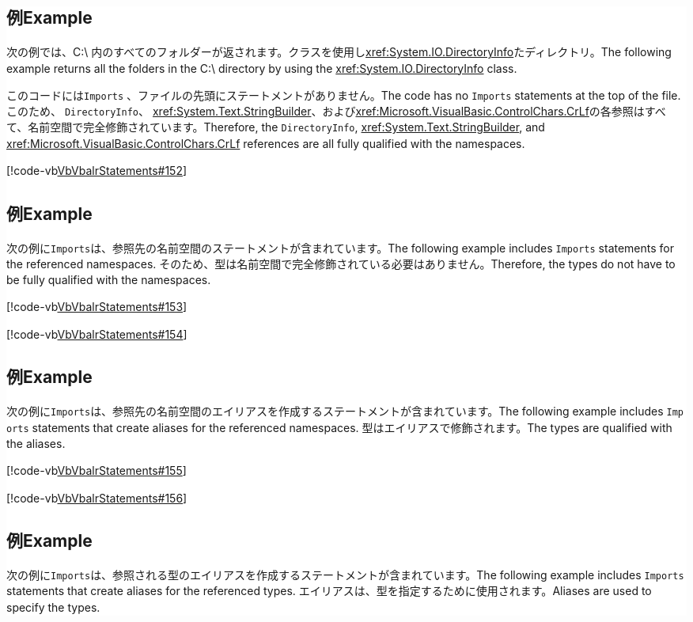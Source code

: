 ## <a name="example"></a><span data-ttu-id="83c95-145">例</span><span class="sxs-lookup"><span data-stu-id="83c95-145">Example</span></span>  
 <span data-ttu-id="83c95-146">次の例では、C:\ 内のすべてのフォルダーが返されます。クラスを使用し<xref:System.IO.DirectoryInfo>たディレクトリ。</span><span class="sxs-lookup"><span data-stu-id="83c95-146">The following example returns all the folders in the C:\ directory by using the <xref:System.IO.DirectoryInfo> class.</span></span>  
  
 <span data-ttu-id="83c95-147">このコードには`Imports` 、ファイルの先頭にステートメントがありません。</span><span class="sxs-lookup"><span data-stu-id="83c95-147">The code has no `Imports` statements at the top of the file.</span></span> <span data-ttu-id="83c95-148">このため、 `DirectoryInfo`、 <xref:System.Text.StringBuilder>、および<xref:Microsoft.VisualBasic.ControlChars.CrLf>の各参照はすべて、名前空間で完全修飾されています。</span><span class="sxs-lookup"><span data-stu-id="83c95-148">Therefore, the `DirectoryInfo`, <xref:System.Text.StringBuilder>, and <xref:Microsoft.VisualBasic.ControlChars.CrLf> references are all fully qualified with the namespaces.</span></span>  
  
 [!code-vb[VbVbalrStatements#152](~/samples/snippets/visualbasic/VS_Snippets_VBCSharp/VbVbalrStatements/VB/class12.vb#152)]  
  
## <a name="example"></a><span data-ttu-id="83c95-149">例</span><span class="sxs-lookup"><span data-stu-id="83c95-149">Example</span></span>  
 <span data-ttu-id="83c95-150">次の例に`Imports`は、参照先の名前空間のステートメントが含まれています。</span><span class="sxs-lookup"><span data-stu-id="83c95-150">The following example includes `Imports` statements for the referenced namespaces.</span></span> <span data-ttu-id="83c95-151">そのため、型は名前空間で完全修飾されている必要はありません。</span><span class="sxs-lookup"><span data-stu-id="83c95-151">Therefore, the types do not have to be fully qualified with the namespaces.</span></span>  
  
 [!code-vb[VbVbalrStatements#153](~/samples/snippets/visualbasic/VS_Snippets_VBCSharp/VbVbalrStatements/VB/class12.vb#153)]  
  
 [!code-vb[VbVbalrStatements#154](~/samples/snippets/visualbasic/VS_Snippets_VBCSharp/VbVbalrStatements/VB/class12.vb#154)]  
  
## <a name="example"></a><span data-ttu-id="83c95-152">例</span><span class="sxs-lookup"><span data-stu-id="83c95-152">Example</span></span>  
 <span data-ttu-id="83c95-153">次の例に`Imports`は、参照先の名前空間のエイリアスを作成するステートメントが含まれています。</span><span class="sxs-lookup"><span data-stu-id="83c95-153">The following example includes `Imports` statements that create aliases for the referenced namespaces.</span></span> <span data-ttu-id="83c95-154">型はエイリアスで修飾されます。</span><span class="sxs-lookup"><span data-stu-id="83c95-154">The types are qualified with the aliases.</span></span>  
  
 [!code-vb[VbVbalrStatements#155](~/samples/snippets/visualbasic/VS_Snippets_VBCSharp/VbVbalrStatements/VB/class12.vb#155)]  
  
 [!code-vb[VbVbalrStatements#156](~/samples/snippets/visualbasic/VS_Snippets_VBCSharp/VbVbalrStatements/VB/class12.vb#156)]  
  
## <a name="example"></a><span data-ttu-id="83c95-155">例</span><span class="sxs-lookup"><span data-stu-id="83c95-155">Example</span></span>  
 <span data-ttu-id="83c95-156">次の例に`Imports`は、参照される型のエイリアスを作成するステートメントが含まれています。</span><span class="sxs-lookup"><span data-stu-id="83c95-156">The following example includes `Imports` statements that create aliases for the referenced types.</span></span> <span data-ttu-id="83c95-157">エイリアスは、型を指定するために使用されます。</span><span class="sxs-lookup"><span data-stu-id="83c95-157">Aliases are used to specify the types.</span></span>  
  